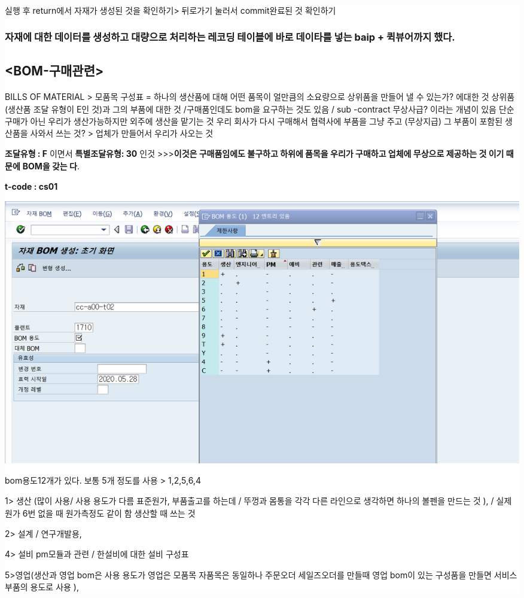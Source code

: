 실행 후 return에서 자재가 생성된 것을 확인하기&gt; 뒤로가기 눌러서 commit완료된 것 확인하기

### 자재에 대한 데이터를 생성하고 대량으로 처리하는 레코딩 테이블에 바로 데이타를 넣는 baip + 퀵뷰어까지 했다.



## &lt;BOM-구매관련&gt;

BILLS OF MATERIAL &gt; 모품목 구성표 = 하나의 생산품에 대해 어떤 품목이 얼만큼의 소요량으로 상위품을 만들어 낼 수 있는가? 에대한 것 상위품\(생산품 조달 유형이 E인 것\)과 그의 부품에 대한 것 /구매품인데도 bom을 요구하는 것도 있음 / sub -contract 무상사급? 이라는 개념이 있음 단순 구매가 아닌 우리가 생산가능하지만 외주에 생산을 맡기는 것 우리 회사가 다시 구매해서 협력사에 부품을 그냥 주고 \(무상지급\) 그 부품이 포함된 생산품을 사와서 쓰는 것?  &gt; 업체가 만들어서 우리가 사오는 것 

**조달유형 : F**  이면서 **특별조달유형: 30** 인것 &gt;&gt;&gt;**이것은 구매품임에도 불구하고 하위에 품목을 우리가 구매하고 업체에 무상으로 제공하는 것 이기 때문에** **BOM을 갖는 다**. 

**t-code : cs01**

![-&#xC81C;&#xC678; &#xC808;&#xB300; &#xC0AC;&#xC6A9; &#xAE08;&#xC9C0; +&#xC774;&#xC6A9;&#xB3C4;&#xB2E4; . &#xC774;&#xC6A9;&#xB3C4;&#xB3C4; &#xC4F8;&#xC218;&#xB294; &#xC788;&#xB2E4;.](../../.gitbook/assets/.png%20%2823%29.png)

bom용도12개가 있다. 보통 5개 정도를 사용 &gt;  1,2,5,6,4

1&gt; 생산 \(많이 사용/ 사용 용도가 다름 표준원가, 부품출고를 하는데 / 뚜껑과 몸통을 각각 다른 라인으로 생각하면 하나의 볼펜을 만드는 것 \),  / 실제원가 6번 없을 때 원가측정도 같이 함  생산할 때 쓰는 것 

2&gt; 설계 / 연구개발용, 

4&gt; 설비 pm모듈과 관련 / 한설비에 대한 설비 구성표 

5&gt;영업\(생산과 영업 bom은 사용 용도가 영업은 모품목 자품목은 동일하나 주문오더 세일즈오더를 만들때 영업 bom이 있는 구성품을 만들면 서비스 부품의 용도로 사용 \), 
